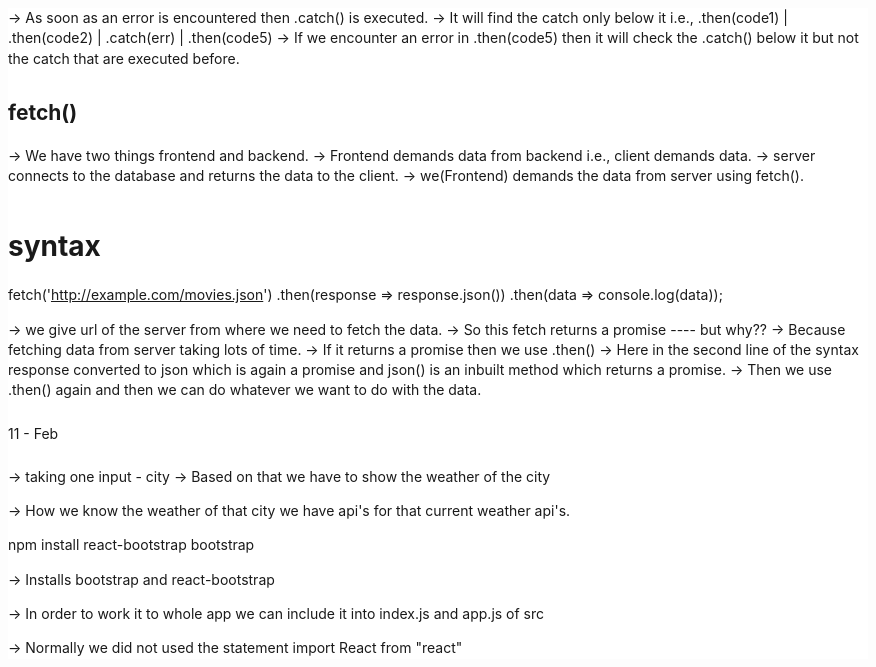 -> As soon as an error is encountered then .catch() is executed.
-> It will find the catch only below it i.e.,
.then(code1)
    |
.then(code2)
    |
.catch(err)
    |
.then(code5)
-> If we encounter an error in .then(code5) then it will check the .catch() below it but not the
catch that are executed before.

## fetch()

-> We have two things frontend and backend.
-> Frontend demands data from backend i.e., client demands data.
-> server connects to the database and returns the data to the client.
-> we(Frontend) demands the data from server using fetch().

# syntax
fetch('http://example.com/movies.json')
.then(response => response.json())
.then(data => console.log(data));

-> we give url of the server from where we need to fetch the data.
-> So this fetch returns a promise ---- but why??
-> Because fetching data from server taking lots of time.
-> If it returns a promise then we use .then()
-> Here in the second line of the syntax response converted to json which is again a promise and json() is an inbuilt method which returns a promise.
-> Then we use .then() again and then we can do whatever we want to do with the data.

### ####################################################################
11 - Feb
### ####################################################################
-> taking one input - city
-> Based on that we have to show the weather of the city

-> How we know the weather of that city we have api's for that current weather api's.

npm install react-bootstrap bootstrap

-> Installs bootstrap and react-bootstrap

-> In order to work it to whole app we can include it into index.js and app.js of src

-> Normally we did not used the statement 
import React from "react"
